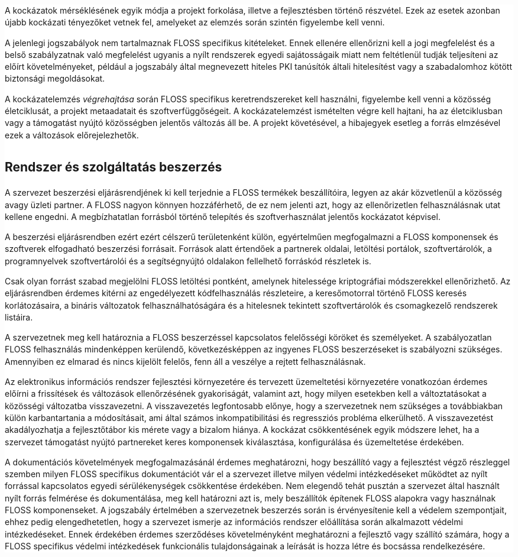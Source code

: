 A kockázatok mérséklésének egyik módja a projekt forkolása, illetve a fejlesztésben történő részvétel. Ezek az esetek azonban újabb kockázati tényezőket vetnek fel, amelyeket az elemzés során szintén figyelembe kell venni. 

A jelenlegi jogszabályok nem tartalmaznak FLOSS specifikus kitételeket. Ennek ellenére ellenőrizni kell a jogi megfelelést és a belső szabályzatnak való megfelelést ugyanis a nyílt rendszerek egyedi sajátosságaik miatt nem feltétlenül tudják teljesíteni az előírt követelményeket, például a jogszabály által megnevezett hiteles PKI tanúsítók általi hitelesítést vagy a szabadalomhoz kötött biztonsági megoldásokat.  

A kockázatelemzés *végrehajtása* során FLOSS specifikus keretrendszereket kell használni, figyelembe kell venni a közösség életciklusát, a projekt metaadatait és szoftverfüggőségeit. A kockázatelemzést ismételten végre kell hajtani, ha az életciklusban vagy a támogatást nyújtó közösségben jelentős változás áll be. A projekt követésével, a hibajegyek esetleg a forrás elmzésével ezek a változások előrejelezhetők.


## Rendszer és szolgáltatás beszerzés

A szervezet beszerzési eljárásrendjének ki kell terjednie a FLOSS termékek beszállítóira, legyen az akár közvetlenül a közösség avagy üzleti partner. A FLOSS nagyon könnyen hozzáférhető, de ez nem jelenti azt, hogy az ellenőrizetlen felhasználásnak utat kellene engedni. A megbízhatatlan forrásból történő telepítés és szoftverhasználat jelentős kockázatot képvisel. 

A beszerzési eljárásrendben ezért ezért célszerű területenként külön, egyértelműen megfogalmazni a FLOSS komponensek és szoftverek elfogadható beszerzési forrásait. Források alatt értendőek a partnerek oldalai, letöltési portálok, szoftvertárolók, a programnyelvek szoftvertárolói és a segítségnyújtó oldalakon fellelhető forráskód részletek is.

Csak olyan forrást szabad megjelölni FLOSS letöltési pontként, amelynek hitelessége kriptográfiai módszerekkel ellenőrizhető. Az eljárásrendben érdemes kitérni az engedélyezett kódfelhasználás részleteire, a keresőmotorral történő FLOSS keresés korlátozásaira, a bináris változatok felhasználhatóságára és a hitelesnek tekintett szoftvertárolók és csomagkezelő rendszerek listáira. 

A szervezetnek meg kell határoznia a FLOSS beszerzéssel kapcsolatos felelősségi köröket és személyeket. A szabályozatlan FLOSS felhasználás mindenképpen kerülendő, következésképpen az ingyenes FLOSS beszerzéseket is szabályozni szükséges. Amennyiben ez elmarad és nincs kijelölt felelős, fenn áll a veszélye a rejtett felhasználásnak.

Az elektronikus információs rendszer fejlesztési környezetére és tervezett üzemeltetési környezetére vonatkozóan érdemes előírni a frissítések és változások ellenőrzésének gyakoriságát, valamint azt, hogy milyen esetekben kell a változtatásokat a közösségi változatba visszavezetni. A visszavezetés legfontosabb előnye, hogy a szervezetnek nem szükséges a továbbiakban külön karbantartania a módosításait, ami által számos inkompatibilitási és regressziós probléma elkerülhető. A visszavezetést akadályozhatja a fejlesztőtábor kis mérete vagy a bizalom hiánya.  A kockázat csökkentésének egyik módszere lehet, ha a szervezet támogatást nyújtó partnereket keres komponensek kiválasztása, konfigurálása és üzemeltetése érdekében. 

A dokumentációs követelmények megfogalmazásánál érdemes meghatározni, hogy  beszállító vagy a fejlesztést végző részleggel szemben milyen FLOSS specifikus dokumentációt vár el a szervezet illetve milyen védelmi intézkedéseket működtet az nyílt forrással kapcsolatos egyedi sérülékenységek csökkentése érdekében. Nem elegendő tehát pusztán a szervezet által használt nyílt forrás felmérése és dokumentálása, meg kell határozni azt is, mely beszállítók építenek FLOSS alapokra vagy használnak FLOSS komponenseket. A jogszabály értelmében a szervezetnek beszerzés során is érvényesítenie kell a védelem szempontjait, ehhez pedig elengedhetetlen, hogy a szervezet ismerje az információs rendszer előállítása során alkalmazott védelmi intézkedéseket. 
Ennek érdekében érdemes szerződéses követelményként meghatározni a fejlesztő vagy szállító számára, hogy a FLOSS specifikus védelmi intézkedések funkcionális tulajdonságainak a leírását is hozza létre és bocsássa rendelkezésére.
